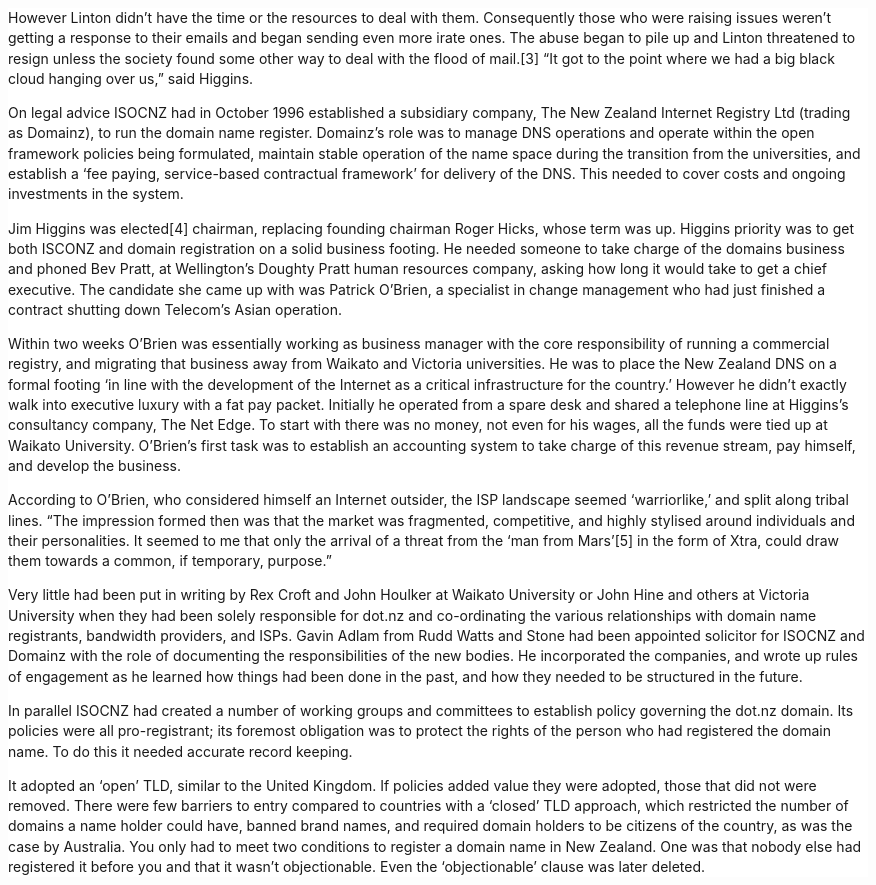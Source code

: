 However Linton didn’t have the time or the resources to deal with them. Consequently those who were raising issues weren’t getting a response to their emails and began sending even more irate ones. The abuse began to pile up and Linton threatened to resign unless the society found some other way to deal with the flood of mail.[3] “It got to the point where we had a big black cloud hanging over us,” said Higgins.

On legal advice ISOCNZ had in October 1996 established a subsidiary company, The New Zealand Internet Registry Ltd (trading as Domainz), to run the domain name register. Domainz’s role was to manage DNS operations and operate within the open framework policies being formulated, maintain stable operation of the name space during the transition from the universities, and establish a ‘fee paying, service-based contractual framework’ for delivery of the DNS. This needed to cover costs and ongoing investments in the system.

Jim Higgins was elected[4] chairman, replacing founding chairman Roger Hicks, whose term was up. Higgins priority was to get both ISCONZ and domain registration on a solid business footing. He needed someone to take charge of the domains business and phoned Bev Pratt, at Wellington’s Doughty Pratt human resources company, asking how long it would take to get a chief executive. The candidate she came up with was Patrick O’Brien, a specialist in change management who had just finished a contract shutting down Telecom’s Asian operation.

Within two weeks O’Brien was essentially working as business manager with the core responsibility of running a commercial registry, and migrating that business away from Waikato and Victoria universities. He was to place the New Zealand DNS on a formal footing ‘in line with the development of the Internet as a critical infrastructure for the country.’ However he didn’t exactly walk into executive luxury with a fat pay packet. Initially he operated from a spare desk and shared a telephone line at Higgins’s consultancy company, The Net Edge. To start with there was no money, not even for his wages, all the funds were tied up at Waikato University. O’Brien’s first task was to establish an accounting system to take charge of this revenue stream, pay himself, and develop the business.

According to O’Brien, who considered himself an Internet outsider, the ISP landscape seemed ‘warriorlike,’ and split along tribal lines. “The impression formed then was that the market was fragmented, competitive, and highly stylised around individuals and their personalities. It seemed to me that only the arrival of a threat from the ‘man from Mars’[5] in the form of Xtra, could draw them towards a common, if temporary, purpose.”

Very little had been put in writing by Rex Croft and John Houlker at Waikato University or John Hine and others at Victoria University when they had been solely responsible for dot.nz and co-ordinating the various relationships with domain name registrants, bandwidth providers, and ISPs. Gavin Adlam from Rudd Watts and Stone had been appointed solicitor for ISOCNZ and Domainz with the role of documenting the responsibilities of the new bodies. He incorporated the companies, and wrote up rules of engagement as he learned how things had been done in the past, and how they needed to be structured in the future.

In parallel ISOCNZ had created a number of working groups and committees to establish policy governing the dot.nz domain. Its policies were all pro-registrant; its foremost obligation was to protect the rights of the person who had registered the domain name. To do this it needed accurate record keeping.

It adopted an ‘open’ TLD, similar to the United Kingdom. If policies added value they were adopted, those that did not were removed. There were few barriers to entry compared to countries with a ‘closed’ TLD approach, which restricted the number of domains a name holder could have, banned brand names, and required domain holders to be citizens of the country, as was the case by Australia. You only had to meet two conditions to register a domain name in New Zealand. One was that nobody else had registered it before you and that it wasn’t objectionable. Even the ‘objectionable’ clause was later deleted.
